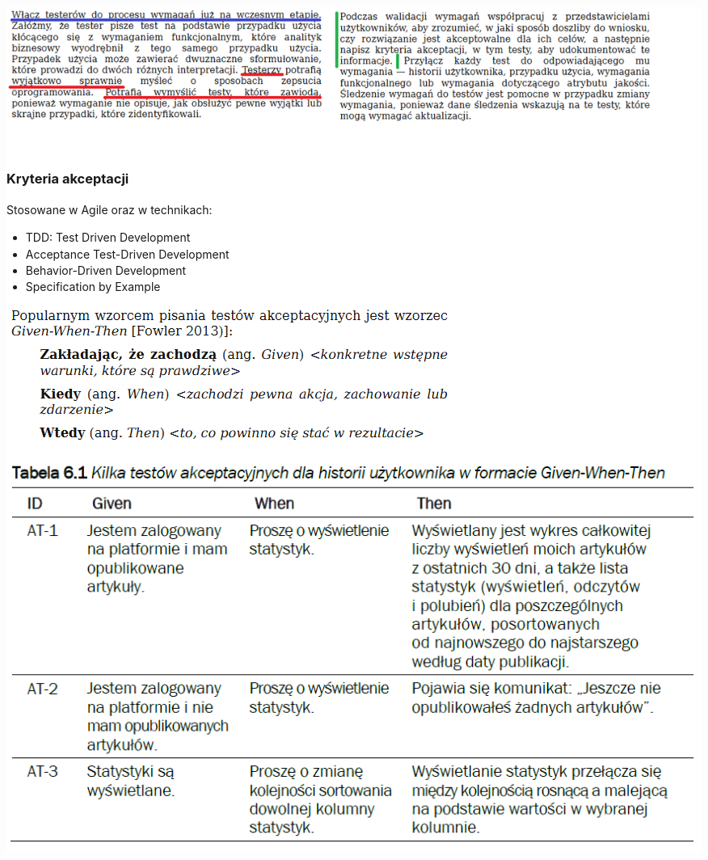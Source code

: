 ![image-20250316122117050](img/image-20250316122117050.png)

### Kryteria akceptacji

Stosowane w Agile oraz w technikach:

- TDD: Test Driven Development
- Acceptance Test-Driven Development
- Behavior-Driven Development
- Specification by Example

![image-20250316122201572](img/image-20250316122201572.png)

![image-20250316122354817](img/image-20250316122354817.png)
